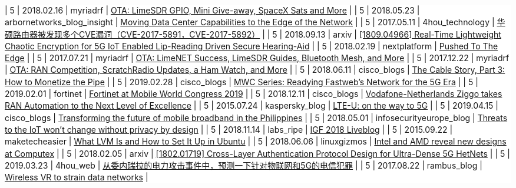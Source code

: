 | 5 | 2018.02.16 | myriadrf | [OTA: LimeSDR GPIO, Mini Give-away, SpaceX Sats and More](https://myriadrf.org/blog/ota-limesdr-gpio-mini-give-away-spacex-sats/) |
| 5 | 2018.05.23 | arbornetworks_blog_insight | [Moving Data Center Capabilities to the Edge of the Network](https://www.netscout.com/news/blog/moving-data-center-capabilities-edge-network) |
| 5 | 2017.05.11 | 4hou_technology | [华硕路由器被发现多个CVE漏洞（CVE-2017-5891，CVE-2017-5892）](http://www.4hou.com/technology/4710.html) |
| 5 | 2018.09.13 | arxiv | [[1809.04966] Real-Time Lightweight Chaotic Encryption for 5G IoT Enabled Lip-Reading Driven Secure Hearing-Aid](https://arxiv.org/abs/1809.04966) |
| 5 | 2018.02.19 | nextplatform | [Pushed To The Edge](https://www.nextplatform.com/2018/02/19/pushed-to-the-edge/) |
| 5 | 2017.07.21 | myriadrf | [OTA: LimeNET Success, LimeSDR Guides, Bluetooth Mesh, and More](https://myriadrf.org/blog/ota-limenet-success-limesdr-guides-bluetooth-mesh/) |
| 5 | 2017.12.22 | myriadrf | [OTA: RAN Competition, ScratchRadio Updates, a Ham Watch, and More](https://myriadrf.org/blog/ota-ran-competition-scratchradio-updates-ham-watch/) |
| 5 | 2018.06.11 | cisco_blogs | [The Cable Story, Part 3: How to Monetize the Pipe](https://blogs.cisco.com/sp/cablestory3_monetizepipe) |
| 5 | 2019.02.28 | cisco_blogs | [MWC Series: Readying Fastweb’s Network for the 5G Era](https://blogs.cisco.com/sp/mwc-series-readying-fastwebs-network-for-the-5g-era) |
| 5 | 2019.02.01 | fortinet | [Fortinet at Mobile World Congress 2019](https://www.fortinet.com/blog/business-and-technology/fortinet-at-mobile-world-congress-2019.html) |
| 5 | 2018.12.11 | cisco_blogs | [Vodafone-Netherlands Ziggo takes RAN Automation to the Next Level of Excellence](https://blogs.cisco.com/sp/vodafone-netherlands-ziggo-ran-automation) |
| 5 | 2015.07.24 | kaspersky_blog | [LTE-U: on the way to 5G](https://www.kaspersky.com/blog/lte-unlicensed-explanation/9402/) |
| 5 | 2019.04.15 | cisco_blogs | [Transforming the future of mobile broadband in the Philippines](https://blogs.cisco.com/sp/transforming-the-future-of-mobile-broadband-in-the-philippines) |
| 5 | 2018.05.01 | infosecurityeurope_blog | [Threats to the IoT won’t change without privacy by design](https://blogs.infosecurityeurope.com/threats-to-the-iot-wont-change-without-privacy-by-design/) |
| 5 | 2018.11.14 | labs_ripe | [IGF 2018 Liveblog](https://labs.ripe.net/Members/gergana_petrova/igf-2018-liveblog) |
| 5 | 2015.09.22 | maketecheasier | [What LVM Is and How to Set It Up in Ubuntu](https://www.maketecheasier.com/lvm-set-up-ubuntu/) |
| 5 | 2018.06.06 | linuxgizmos | [Intel and AMD reveal new designs at Computex](http://linuxgizmos.com/intel-and-amd-reveal-new-designs-at-computex/) |
| 5 | 2018.02.05 | arxiv | [[1802.01719] Cross-Layer Authentication Protocol Design for Ultra-Dense 5G HetNets](https://arxiv.org/abs/1802.01719) |
| 5 | 2019.03.23 | 4hou_web | [从委内瑞拉的电力攻击事件中，预测一下针对物联网和5G的电信犯罪](https://www.4hou.com/web/16940.html) |
| 5 | 2017.08.22 | rambus_blog | [Wireless VR to strain data networks](https://www.rambus.com/blogs/wireless-vr-to-strain-data-networks/) |
